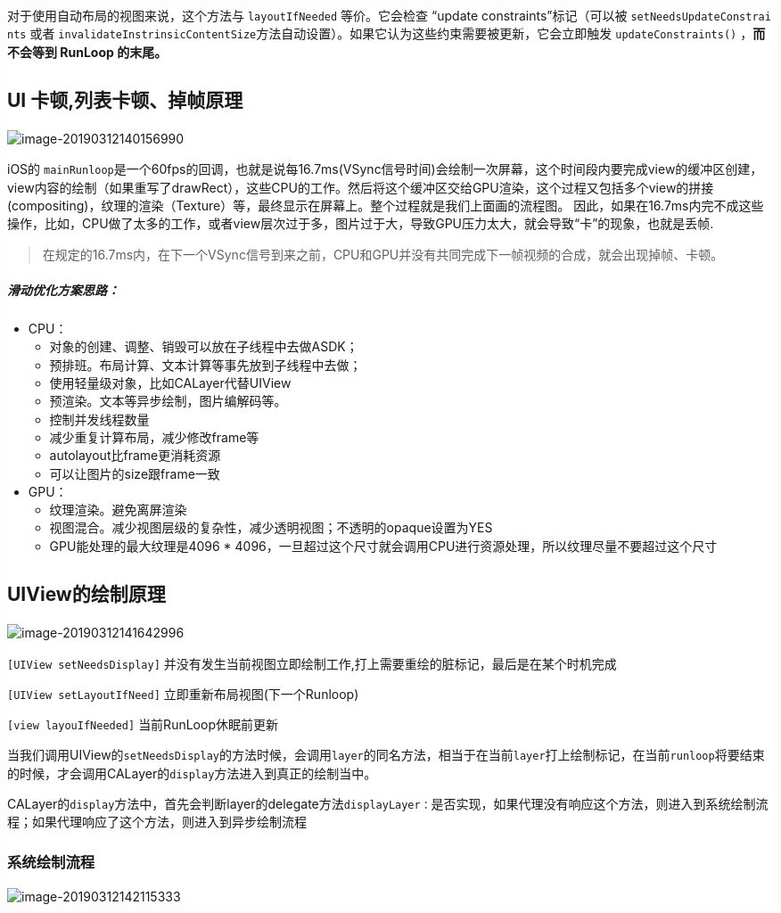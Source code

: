对于使用自动布局的视图来说，这个方法与 `layoutIfNeeded` 等价。它会检查 “update constraints”标记（可以被 `setNeedsUpdateConstraints` 或者 `invalidateInstrinsicContentSize`方法自动设置）。如果它认为这些约束需要被更新，它会立即触发 `updateConstraints()` ，**而不会等到 RunLoop 的末尾。**





## UI 卡顿,列表卡顿、掉帧原理

![image-20190312140156990](http://sylarimage.oss-cn-shenzhen.aliyuncs.com/2019-03-22-024849.png)

iOS的 `mainRunloop`是一个60fps的回调，也就是说每16.7ms(VSync信号时间)会绘制一次屏幕，这个时间段内要完成view的缓冲区创建，view内容的绘制（如果重写了drawRect），这些CPU的工作。然后将这个缓冲区交给GPU渲染，这个过程又包括多个view的拼接(compositing)，纹理的渲染（Texture）等，最终显示在屏幕上。整个过程就是我们上面画的流程图。 因此，如果在16.7ms内完不成这些操作，比如，CPU做了太多的工作，或者view层次过于多，图片过于大，导致GPU压力太大，就会导致“卡”的现象，也就是丢帧.

> 在规定的16.7ms内，在下一个VSync信号到来之前，CPU和GPU并没有共同完成下一帧视频的合成，就会出现掉帧、卡顿。

##### 滑动优化方案思路：

- CPU：
  - 对象的创建、调整、销毁可以放在子线程中去做ASDK；
  - 预排班。布局计算、文本计算等事先放到子线程中去做；
  - 使用轻量级对象，比如CALayer代替UIView
  - 预渲染。文本等异步绘制，图片编解码等。
  - 控制并发线程数量
  - 减少重复计算布局，减少修改frame等
  - autolayout比frame更消耗资源
  - 可以让图片的size跟frame一致
- GPU：
  - 纹理渲染。避免离屏渲染
  - 视图混合。减少视图层级的复杂性，减少透明视图；不透明的opaque设置为YES
  - GPU能处理的最大纹理是4096 * 4096，一旦超过这个尺寸就会调用CPU进行资源处理，所以纹理尽量不要超过这个尺寸

## UIView的绘制原理

![image-20190312141642996](http://sylarimage.oss-cn-shenzhen.aliyuncs.com/2019-03-22-024854.png)

`[UIView setNeedsDisplay]` 并没有发生当前视图立即绘制工作,打上需要重绘的脏标记，最后是在某个时机完成

`[UIView setLayoutIfNeed]` 立即重新布局视图(下一个Runloop)

`[view layouIfNeeded]` 当前RunLoop休眠前更新

当我们调用UIView的`setNeedsDisplay`的方法时候，会调用`layer`的同名方法，相当于在当前`layer`打上绘制标记，在当前`runloop`将要结束的时候，才会调用CALayer的`display`方法进入到真正的绘制当中。

CALayer的`display`方法中，首先会判断layer的delegate方法`displayLayer：`是否实现，如果代理没有响应这个方法，则进入到系统绘制流程；如果代理响应了这个方法，则进入到异步绘制流程



### 系统绘制流程

![image-20190312142115333](http://sylarimage.oss-cn-shenzhen.aliyuncs.com/2019-03-22-024857.png)
